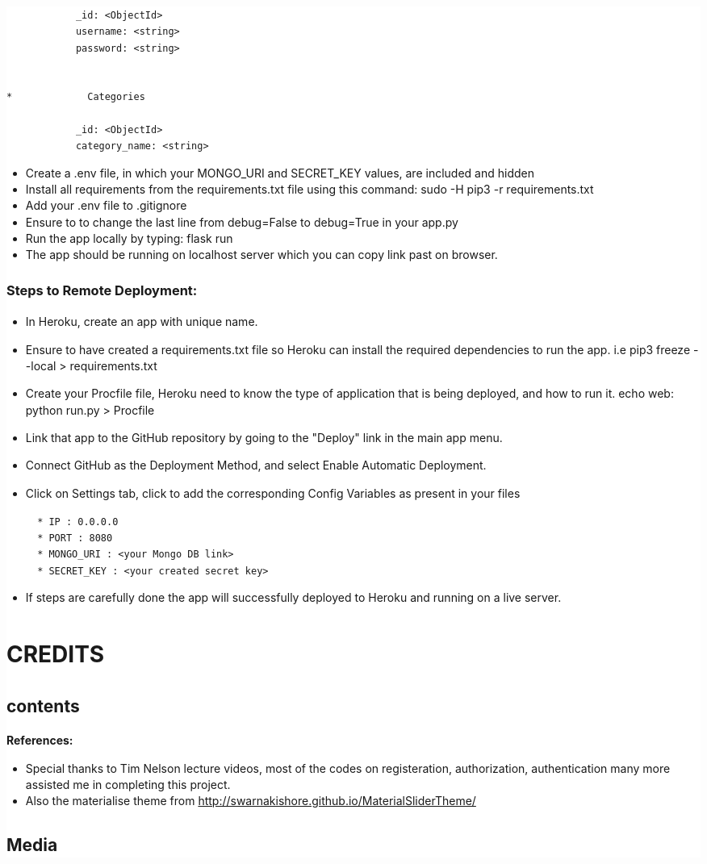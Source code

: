                 _id: <ObjectId>
                username: <string>
                password: <string>


    *             Categories

                _id: <ObjectId>
                category_name: <string>


* Create a .env file, in which your MONGO_URI and SECRET_KEY values, are included and hidden
* Install all requirements from the requirements.txt file using this command:
        sudo -H pip3 -r requirements.txt
* Add your .env file to .gitignore
* Ensure to to change the last line from debug=False to debug=True in your app.py
* Run the app locally by typing: flask run
* The app should be running on localhost server which you can copy link past on browser.


### Steps to Remote Deployment:

* In Heroku, create an app with unique name.
* Ensure to have created a requirements.txt file so Heroku can install the required dependencies to run the app.
        i.e  pip3 freeze --local > requirements.txt
* Create your Procfile file, Heroku need to know the type of application that is being deployed, and how to run it.
                echo web: python run.py > Procfile
* Link that app to the GitHub repository by going to the "Deploy" link in the main app menu.
* Connect GitHub as the Deployment Method, and select Enable Automatic Deployment.

* Click on Settings tab, click to add the corresponding Config Variables as present in your files

        * IP : 0.0.0.0
        * PORT : 8080
        * MONGO_URI : <your Mongo DB link>
        * SECRET_KEY : <your created secret key>

* If steps are carefully done the app will successfully deployed to Heroku and running on a live server.
           


# CREDITS

## contents


**References:**


* Special thanks to Tim Nelson lecture videos, most of the codes on registeration, authorization, authentication many more assisted me in completing this project.
* Also the materialise theme from http://swarnakishore.github.io/MaterialSliderTheme/

## Media

